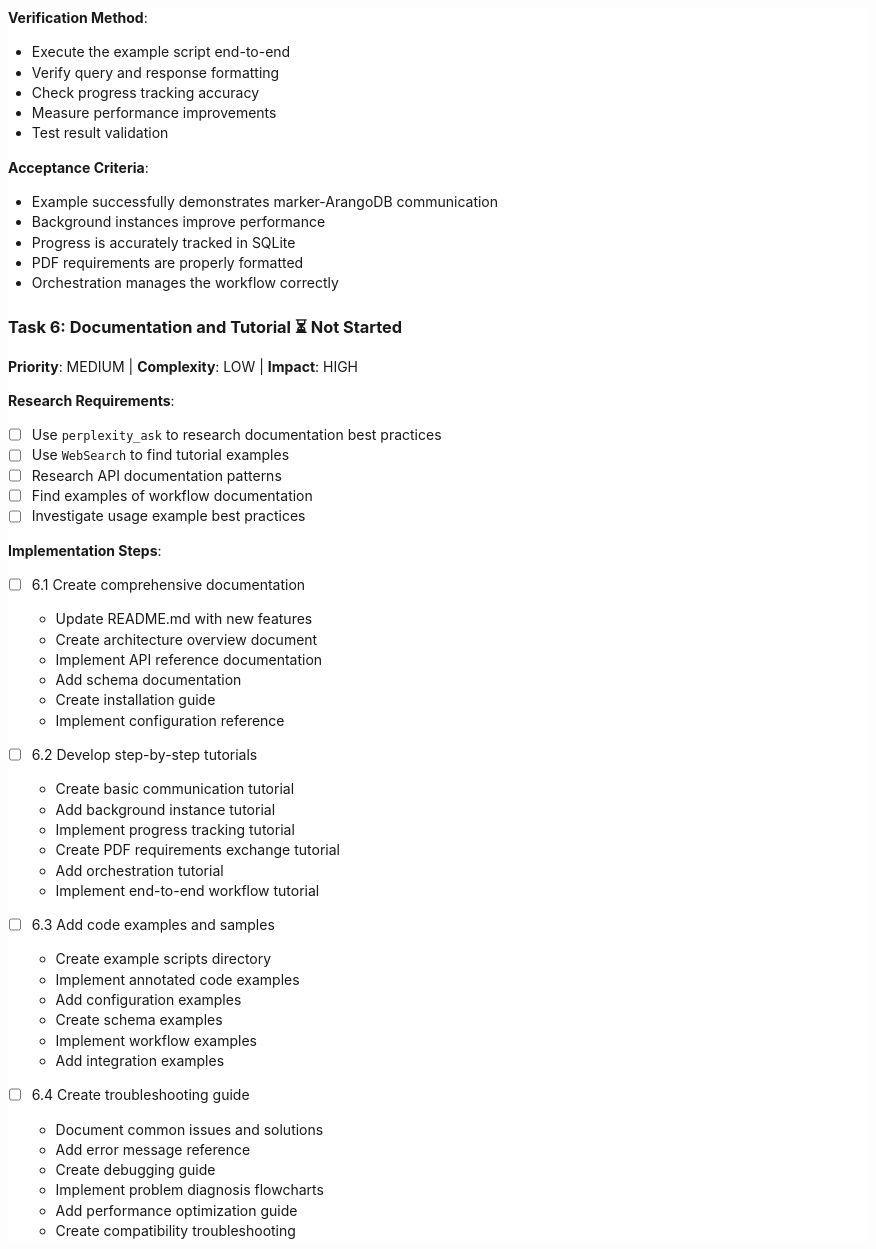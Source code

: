 **Verification Method**:
- Execute the example script end-to-end
- Verify query and response formatting
- Check progress tracking accuracy
- Measure performance improvements
- Test result validation

**Acceptance Criteria**:
- Example successfully demonstrates marker-ArangoDB communication
- Background instances improve performance
- Progress is accurately tracked in SQLite
- PDF requirements are properly formatted
- Orchestration manages the workflow correctly

### Task 6: Documentation and Tutorial ⏳ Not Started

**Priority**: MEDIUM | **Complexity**: LOW | **Impact**: HIGH

**Research Requirements**:
- [ ] Use `perplexity_ask` to research documentation best practices
- [ ] Use `WebSearch` to find tutorial examples
- [ ] Research API documentation patterns
- [ ] Find examples of workflow documentation
- [ ] Investigate usage example best practices

**Implementation Steps**:
- [ ] 6.1 Create comprehensive documentation
  - Update README.md with new features
  - Create architecture overview document
  - Implement API reference documentation
  - Add schema documentation
  - Create installation guide
  - Implement configuration reference

- [ ] 6.2 Develop step-by-step tutorials
  - Create basic communication tutorial
  - Add background instance tutorial
  - Implement progress tracking tutorial
  - Create PDF requirements exchange tutorial
  - Add orchestration tutorial
  - Implement end-to-end workflow tutorial

- [ ] 6.3 Add code examples and samples
  - Create example scripts directory
  - Implement annotated code examples
  - Add configuration examples
  - Create schema examples
  - Implement workflow examples
  - Add integration examples

- [ ] 6.4 Create troubleshooting guide
  - Document common issues and solutions
  - Add error message reference
  - Create debugging guide
  - Implement problem diagnosis flowcharts
  - Add performance optimization guide
  - Create compatibility troubleshooting
